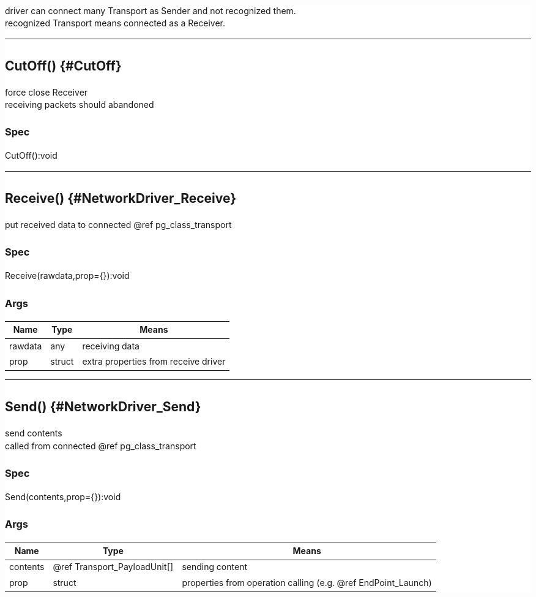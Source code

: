 driver can connect many Transport as Sender and not recognized them.  
recognized Transport means connected as a Receiver.  

-----
## CutOff() {#CutOff}

force close Receiver  
receiving packets should abandoned  

### Spec

CutOff():void

-----
## Receive() {#NetworkDriver_Receive}

put received data to connected @ref pg_class_transport  

### Spec

Receive(rawdata,prop={}):void

### Args

| Name | Type | Means |
|------|------|-------|
| rawdata | any | receiving data |
| prop | struct | extra properties from receive driver |

-----
## Send() {#NetworkDriver_Send}

send contents  
called from connected @ref pg_class_transport  

### Spec

Send(contents,prop={}):void

### Args

| Name | Type | Means |
|------|------|-------|
| contents | @ref Transport_PayloadUnit[] | sending content |
| prop | struct | properties from operation calling (e.g. @ref EndPoint_Launch) |
